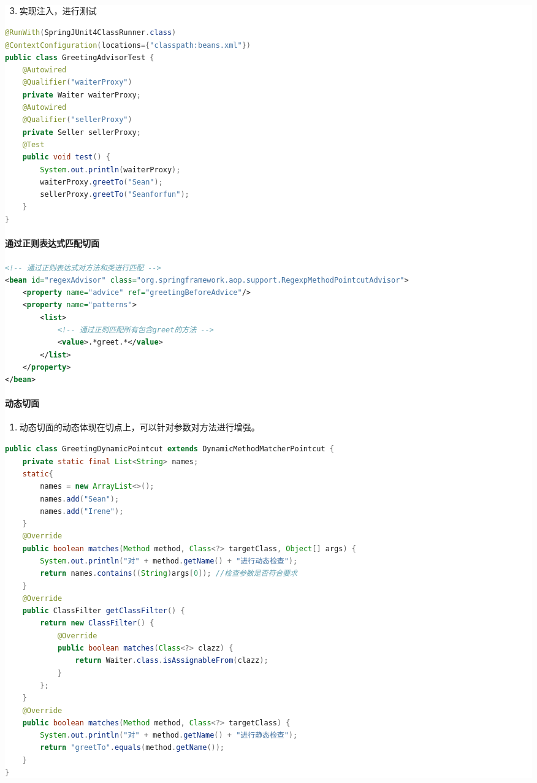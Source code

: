 3. 实现注入，进行测试
```Java
@RunWith(SpringJUnit4ClassRunner.class)
@ContextConfiguration(locations={"classpath:beans.xml"})
public class GreetingAdvisorTest {
	@Autowired
	@Qualifier("waiterProxy")
	private Waiter waiterProxy;
	@Autowired
	@Qualifier("sellerProxy")
	private Seller sellerProxy;
	@Test
	public void test() {
		System.out.println(waiterProxy);
		waiterProxy.greetTo("Sean");
		sellerProxy.greetTo("Seanforfun");
	}
}
```

#### 通过正则表达式匹配切面
```xml
<!-- 通过正则表达式对方法和类进行匹配 -->
<bean id="regexAdvisor" class="org.springframework.aop.support.RegexpMethodPointcutAdvisor">
	<property name="advice" ref="greetingBeforeAdvice"/>
	<property name="patterns">
		<list>
			<!-- 通过正则匹配所有包含greet的方法 -->
			<value>.*greet.*</value>
		</list>
	</property>
</bean>
```

#### 动态切面
1. 动态切面的动态体现在切点上，可以针对参数对方法进行增强。
```Java
public class GreetingDynamicPointcut extends DynamicMethodMatcherPointcut {
	private static final List<String> names;
	static{
		names = new ArrayList<>();
		names.add("Sean");
		names.add("Irene");
	}
	@Override
	public boolean matches(Method method, Class<?> targetClass, Object[] args) {
		System.out.println("对" + method.getName() + "进行动态检查");
		return names.contains((String)args[0]);	//检查参数是否符合要求
	}
	@Override
	public ClassFilter getClassFilter() {
		return new ClassFilter() {
			@Override
			public boolean matches(Class<?> clazz) {
				return Waiter.class.isAssignableFrom(clazz);
			}
		};
	}
	@Override
	public boolean matches(Method method, Class<?> targetClass) {
		System.out.println("对" + method.getName() + "进行静态检查");
		return "greetTo".equals(method.getName());
	}
}
```